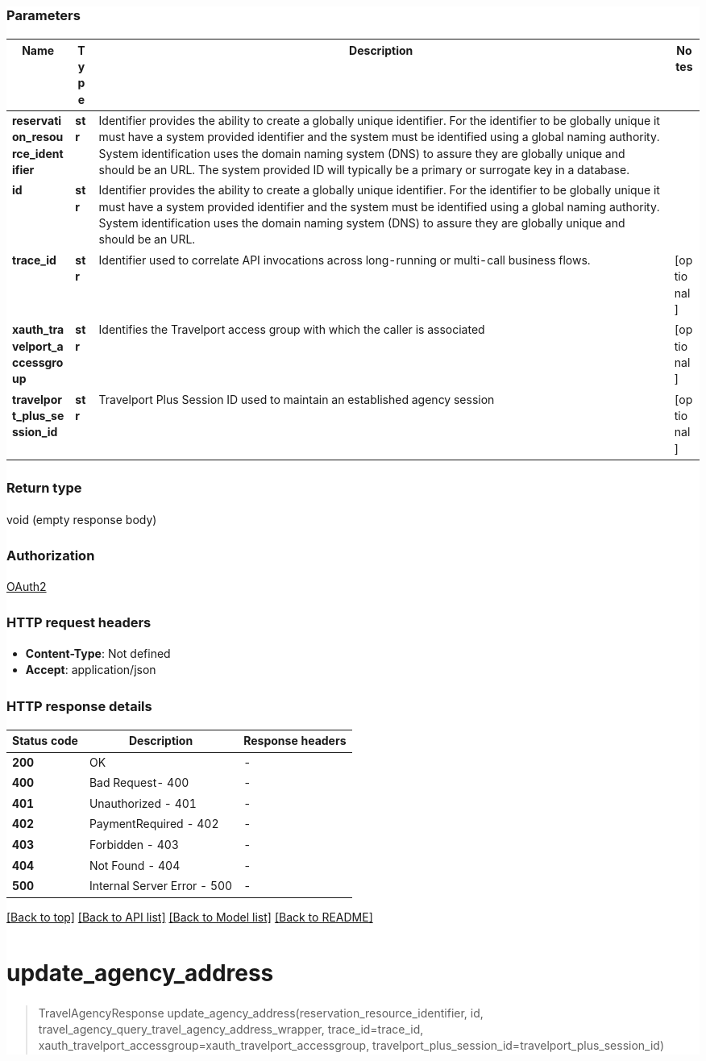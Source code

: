 

### Parameters

Name | Type | Description  | Notes
------------- | ------------- | ------------- | -------------
 **reservation_resource_identifier** | **str**| Identifier provides the ability to create a globally unique identifier. For the identifier to be globally unique it must have a system provided identifier and the system must be identified using a global naming authority. System identification uses the domain naming system (DNS) to assure they are globally unique and should be an URL. The system provided ID will typically be a primary or surrogate key in a database. | 
 **id** | **str**| Identifier provides the ability to create a globally unique identifier. For the identifier to be globally unique it must have a system provided identifier and the system must be identified using a global naming authority. System identification uses the domain naming system (DNS) to assure they are globally unique and should be an URL. | 
 **trace_id** | **str**| Identifier used to correlate API invocations across long-running or multi-call business flows. | [optional] 
 **xauth_travelport_accessgroup** | **str**| Identifies the Travelport access group with which the caller is associated | [optional] 
 **travelport_plus_session_id** | **str**| Travelport Plus Session ID used to maintain an established agency session | [optional] 

### Return type

void (empty response body)

### Authorization

[OAuth2](../README.md#OAuth2)

### HTTP request headers

 - **Content-Type**: Not defined
 - **Accept**: application/json

### HTTP response details
| Status code | Description | Response headers |
|-------------|-------------|------------------|
**200** | OK |  -  |
**400** | Bad Request- 400 |  -  |
**401** | Unauthorized - 401 |  -  |
**402** | PaymentRequired - 402 |  -  |
**403** | Forbidden - 403 |  -  |
**404** | Not Found - 404 |  -  |
**500** | Internal Server Error - 500 |  -  |

[[Back to top]](#) [[Back to API list]](../README.md#documentation-for-api-endpoints) [[Back to Model list]](../README.md#documentation-for-models) [[Back to README]](../README.md)

# **update_agency_address**
> TravelAgencyResponse update_agency_address(reservation_resource_identifier, id, travel_agency_query_travel_agency_address_wrapper, trace_id=trace_id, xauth_travelport_accessgroup=xauth_travelport_accessgroup, travelport_plus_session_id=travelport_plus_session_id)
